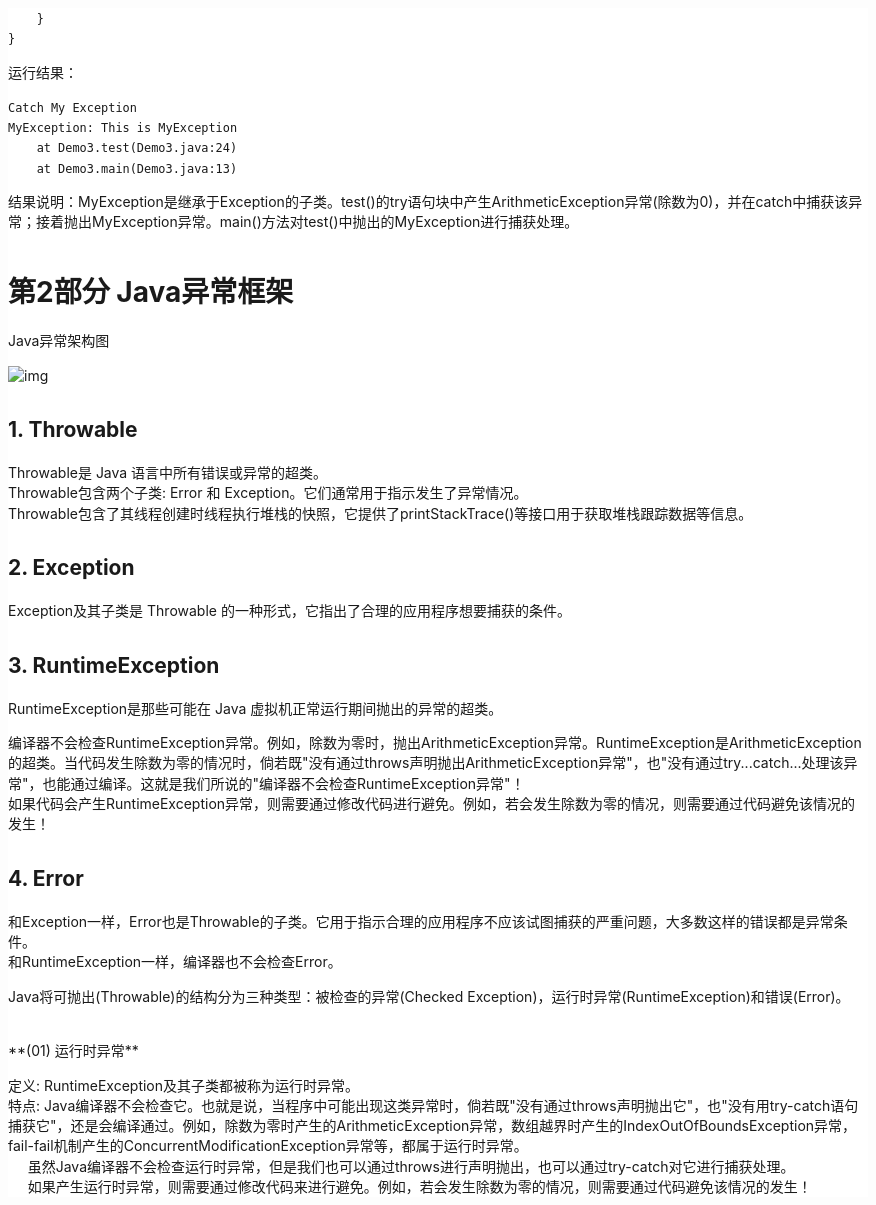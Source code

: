         }
    }

运行结果：

    Catch My Exception
    MyException: This is MyException
        at Demo3.test(Demo3.java:24)
        at Demo3.main(Demo3.java:13)

结果说明：MyException是继承于Exception的子类。test()的try语句块中产生ArithmeticException异常(除数为0)，并在catch中捕获该异常；接着抛出MyException异常。main()方法对test()中抛出的MyException进行捕获处理。

 
<a name="anchor2"></a>
# 第2部分 Java异常框架

Java异常架构图

![img](http://wangkuiwu.github.io/media/pic/java/exception/exception01-01.jpg)

## 1. Throwable

Throwable是 Java 语言中所有错误或异常的超类。  
Throwable包含两个子类: Error 和 Exception。它们通常用于指示发生了异常情况。  
Throwable包含了其线程创建时线程执行堆栈的快照，它提供了printStackTrace()等接口用于获取堆栈跟踪数据等信息。

## 2. Exception

Exception及其子类是 Throwable 的一种形式，它指出了合理的应用程序想要捕获的条件。

## 3. RuntimeException

RuntimeException是那些可能在 Java 虚拟机正常运行期间抛出的异常的超类。

编译器不会检查RuntimeException异常。例如，除数为零时，抛出ArithmeticException异常。RuntimeException是ArithmeticException的超类。当代码发生除数为零的情况时，倘若既"没有通过throws声明抛出ArithmeticException异常"，也"没有通过try...catch...处理该异常"，也能通过编译。这就是我们所说的"编译器不会检查RuntimeException异常"！  
如果代码会产生RuntimeException异常，则需要通过修改代码进行避免。例如，若会发生除数为零的情况，则需要通过代码避免该情况的发生！

## 4. Error

和Exception一样，Error也是Throwable的子类。它用于指示合理的应用程序不应该试图捕获的严重问题，大多数这样的错误都是异常条件。  
和RuntimeException一样，编译器也不会检查Error。


Java将可抛出(Throwable)的结构分为三种类型：被检查的异常(Checked Exception)，运行时异常(RuntimeException)和错误(Error)。

<br/>
**(01) 运行时异常**

定义: RuntimeException及其子类都被称为运行时异常。  
特点: Java编译器不会检查它。也就是说，当程序中可能出现这类异常时，倘若既"没有通过throws声明抛出它"，也"没有用try-catch语句捕获它"，还是会编译通过。例如，除数为零时产生的ArithmeticException异常，数组越界时产生的IndexOutOfBoundsException异常，fail-fail机制产生的ConcurrentModificationException异常等，都属于运行时异常。  
&nbsp;&nbsp;&nbsp;&nbsp; 虽然Java编译器不会检查运行时异常，但是我们也可以通过throws进行声明抛出，也可以通过try-catch对它进行捕获处理。  
&nbsp;&nbsp;&nbsp;&nbsp; 如果产生运行时异常，则需要通过修改代码来进行避免。例如，若会发生除数为零的情况，则需要通过代码避免该情况的发生！
